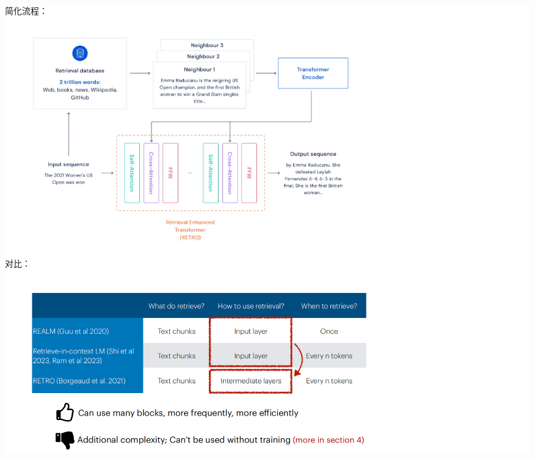 简化流程：&#x20;

<figure><img src="../../figure/image27.png" alt="" width="532"><figcaption></figcaption></figure>

对比：

<figure><img src="figure/image29.png" alt="" width="563"><figcaption></figcaption></figure>
